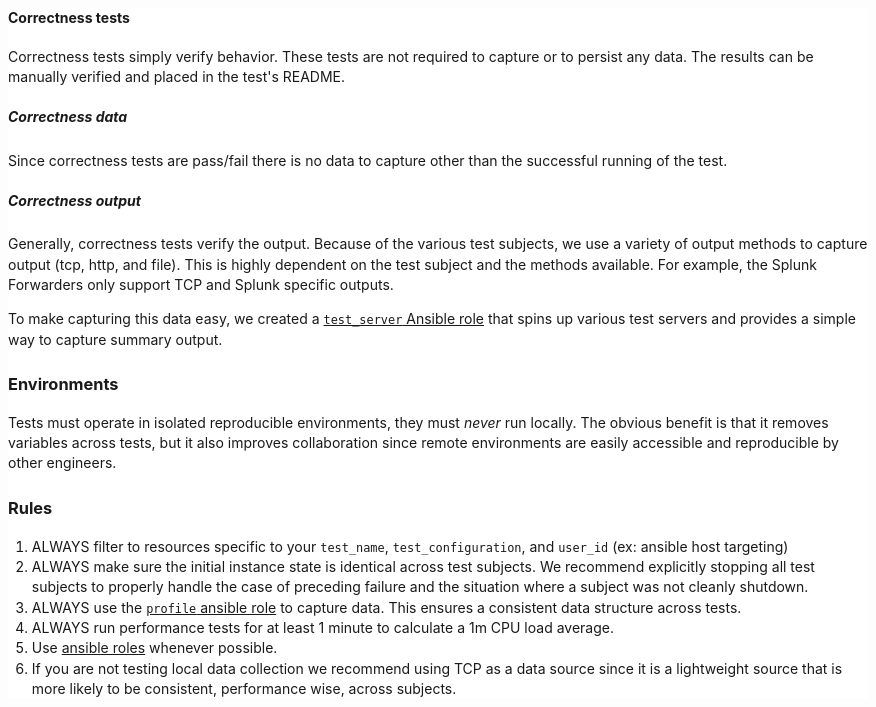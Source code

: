#### Correctness tests

Correctness tests simply verify behavior. These tests are not required to capture or to persist
any data. The results can be manually verified and placed in the test's README.

##### Correctness data

Since correctness tests are pass/fail there is no data to capture other than the successful
running of the test.

##### Correctness output

Generally, correctness tests verify the output. Because of the various test subjects, we use a variety
of output methods to capture output (tcp, http, and file). This is highly dependent on the test
subject and the methods available. For example, the Splunk Forwarders only support TCP and
Splunk specific outputs.

To make capturing this data easy, we created a [`test_server` Ansible role][test_servers_role]
that spins up various test servers and provides a simple way to capture summary output.

### Environments

Tests must operate in isolated reproducible environments, they must _never_ run locally.
The obvious benefit is that it removes variables across tests, but it also improves collaboration
since remote environments are easily accessible and reproducible by other engineers.

### Rules

1. ALWAYS filter to resources specific to your `test_name`, `test_configuration`, and
   `user_id` (ex: ansible host targeting)
2. ALWAYS make sure the initial instance state is identical across test subjects. We recommend explicitly
   stopping all test subjects to properly handle the case of preceding failure and the situation where a
   subject was not cleanly shutdown.
3. ALWAYS use the [`profile` ansible role][profiling_role] to capture data. This ensures a consistent
   data structure across tests.
4. ALWAYS run performance tests for at least 1 minute to calculate a 1m CPU load average.
5. Use [ansible roles][roles] whenever possible.
6. If you are not testing local data collection we recommend using TCP as a data source since
   it is a lightweight source that is more likely to be consistent, performance wise, across
   subjects.


[adding_a_test]: #adding-a-test
[ansible]: https://www.ansible.com/
[athena_table]: /terraform/data.tf
[aws_athena]: https://aws.amazon.com/athena/
[aws_cli]: https://aws.amazon.com/cli/
[aws_profile]: https://docs.aws.amazon.com/cli/latest/userguide/cli-configure-profiles.html
[bin]: /bin
[build-amis]: bin/build-amis
[cases]: /cases
[cohort]: bin/cohort
[compare]: bin/compare
[correctness]: https://docs.vector.dev/correctness
[create_keys]: https://docs.aws.amazon.com/AWSEC2/latest/UserGuide/ec2-key-pairs.html
[data_location]: #performance-data-location
[debugging]: #debugging
[development]: #development
[directories]: #directories
[direnv]: https://direnv.net/
[dstat]: http://dag.wiee.rs/home-made/dstat/
[dstat_command]: /ansible/roles/profiling/tasks/start.yml
[how_it_works]: #how-it-works
[performance]: https://docs.vector.dev/performance
[performance_data]: #performance-data
[profiling_role]: /ansible/roles/profiling
[profiling_start]: /ansible/roles/profiling/tasks/start.yml
[results]: #results
[roles]: /ansible/roles
[rules]: #rules
[s3_bucket]: https://s3.console.aws.amazon.com/s3/buckets/vector-tests/?region=us-east-1
[setup]: #setup
[test_servers_role]: /ansible/roles/test_servers
[tcp_to_tcp_performance]: cases/tcp_to_tcp_performance
[terraform]: https://www.terraform.io/
[test]: bin/test
[usage]: #usage
[vector]: https://github.com/timberio/vector
[vector_docs]: https://docs.vector.dev/
